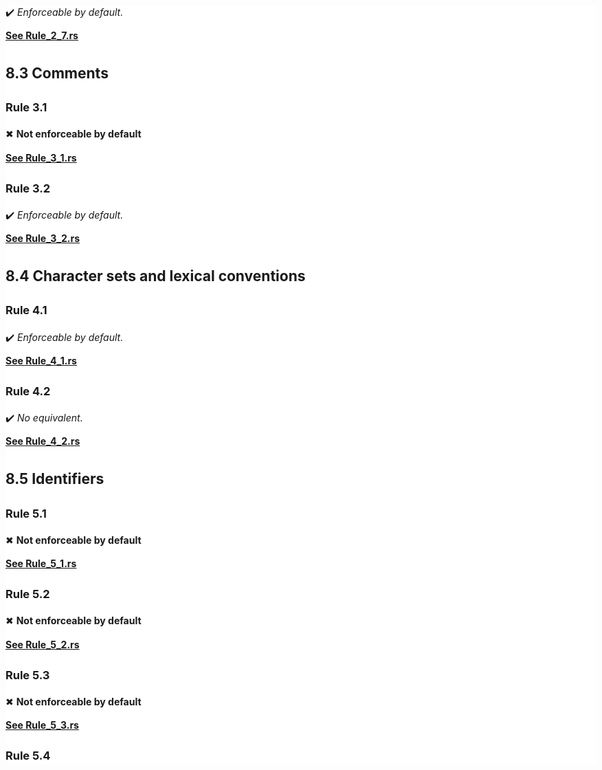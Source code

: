 ✔️ _Enforceable by default._

__[See Rule_2_7.rs](./tests/compile-fail/Rule_2_7.rs)__

## 8.3 Comments

### Rule 3.1

✖ **Not enforceable by default**

__[See Rule_3_1.rs](./tests/compile-fail/Rule_3_1.rs)__

### Rule 3.2

✔️ _Enforceable by default._

__[See Rule_3_2.rs](./tests/compile-fail/Rule_3_2.rs)__

## 8.4 Character sets and lexical conventions

### Rule 4.1

✔️ _Enforceable by default._

__[See Rule_4_1.rs](./tests/compile-fail/Rule_4_1.rs)__

### Rule 4.2

✔️ _No equivalent._

__[See Rule_4_2.rs](./tests/compile-fail/Rule_4_2.rs)__

## 8.5 Identifiers

### Rule 5.1

✖ **Not enforceable by default**

__[See Rule_5_1.rs](./tests/compile-fail/Rule_5_1.rs)__

### Rule 5.2

✖ **Not enforceable by default**

__[See Rule_5_2.rs](./tests/compile-fail/Rule_5_2.rs)__

### Rule 5.3

✖ **Not enforceable by default**

__[See Rule_5_3.rs](./tests/compile-fail/Rule_5_3.rs)__

### Rule 5.4
